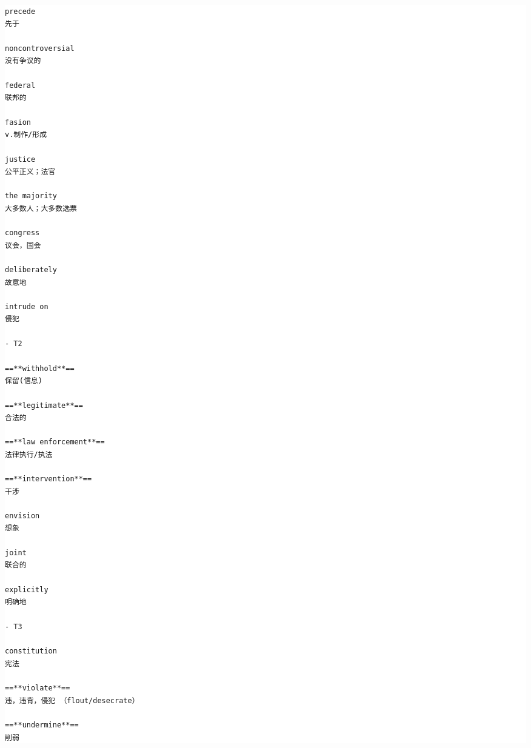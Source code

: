     precede  
    先于

    noncontroversial  
    没有争议的

    federal  
    联邦的

    fasion  
    v.制作/形成

    justice  
    公平正义；法官

    the majority  
    大多数人；大多数选票

    congress  
    议会，国会

    deliberately  
    故意地

    intrude on  
    侵犯

    - T2

    ==**withhold**==  
    保留(信息)

    ==**legitimate**==  
    合法的

    ==**law enforcement**==  
    法律执行/执法

    ==**intervention**==  
    干涉

    envision  
    想象

    joint  
    联合的

    explicitly  
    明确地

    - T3

    constitution  
    宪法

    ==**violate**==  
    违，违背，侵犯 （flout/desecrate）

    ==**undermine**==  
    削弱
